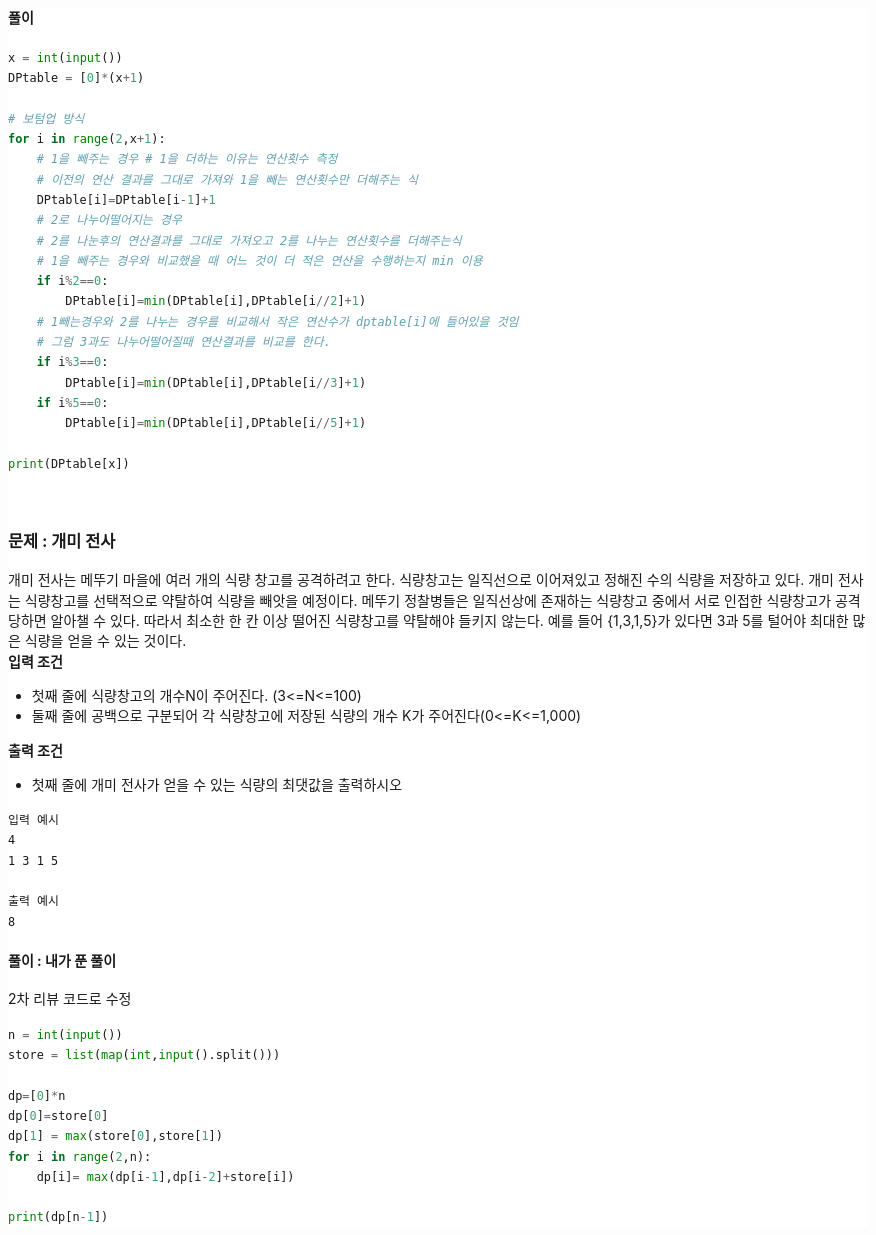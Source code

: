 #### 풀이
```python
x = int(input())
DPtable = [0]*(x+1)

# 보텀업 방식
for i in range(2,x+1):
    # 1을 빼주는 경우 # 1을 더하는 이유는 연산횟수 측정
    # 이전의 연산 결과를 그대로 가져와 1을 빼는 연산횟수만 더해주는 식
    DPtable[i]=DPtable[i-1]+1
    # 2로 나누어떨어지는 경우 
    # 2를 나눈후의 연산결과를 그대로 가져오고 2를 나누는 연산횟수를 더해주는식
    # 1을 빼주는 경우와 비교했을 때 어느 것이 더 적은 연산을 수행하는지 min 이용
    if i%2==0:
        DPtable[i]=min(DPtable[i],DPtable[i//2]+1)
    # 1빼는경우와 2를 나누는 경우를 비교해서 작은 연산수가 dptable[i]에 들어있을 것임
    # 그럼 3과도 나누어떨어질때 연산결과를 비교를 한다.    
    if i%3==0:
        DPtable[i]=min(DPtable[i],DPtable[i//3]+1)
    if i%5==0:
        DPtable[i]=min(DPtable[i],DPtable[i//5]+1)

print(DPtable[x])
```
<br>

### 문제 : 개미 전사
개미 전사는 메뚜기 마을에 여러 개의 식량 창고를 공격하려고 한다. 식량창고는 일직선으로 이어져있고 정해진 수의 식량을 저장하고 있다. 개미 전사는 식량창고를 선택적으로 약탈하여 식량을 빼앗을 예정이다. 메뚜기 정찰병들은 일직선상에 존재하는 식량창고 중에서 서로 인접한 식량창고가 공격당하면 알아챌 수 있다. 따라서 최소한 한 칸 이상 떨어진 식량창고를 약탈해야 들키지 않는다. 예를 들어 {1,3,1,5}가 있다면 3과 5를 털어야 최대한 많은 식량을 얻을 수 있는 것이다.  
__입력 조건__  
+ 첫째 줄에 식량창고의 개수N이 주어진다. (3<=N<=100)
+ 둘째 줄에 공백으로 구분되어 각 식량창고에 저장된 식량의 개수 K가 주어진다(0<=K<=1,000)

__출력 조건__  
+ 첫째 줄에 개미 전사가 얻을 수 있는 식량의 최댓값을 출력하시오

```
입력 예시
4
1 3 1 5

출력 예시
8
```

#### 풀이 : 내가 푼 풀이
2차 리뷰 코드로 수정
```python
n = int(input())
store = list(map(int,input().split()))

dp=[0]*n
dp[0]=store[0]
dp[1] = max(store[0],store[1])
for i in range(2,n):
    dp[i]= max(dp[i-1],dp[i-2]+store[i])

print(dp[n-1])
```
